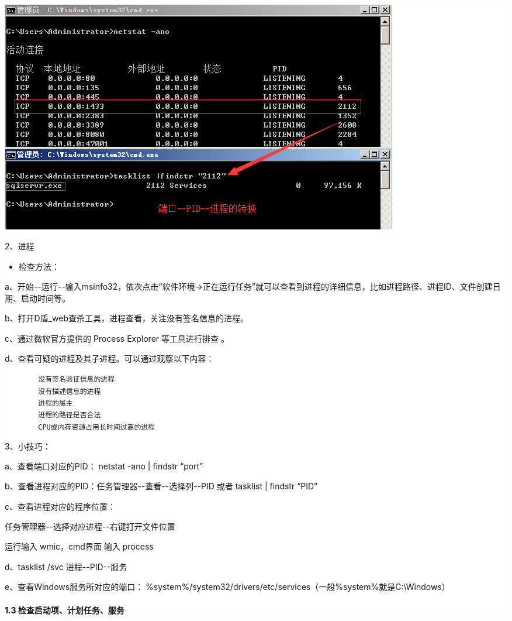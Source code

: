 ![img](安全服务/sum-1-3.png)

2、进程

- 检查方法：

a、开始--运行--输入msinfo32，依次点击“软件环境→正在运行任务”就可以查看到进程的详细信息，比如进程路径、进程ID、文件创建日期、启动时间等。

b、打开D盾_web查杀工具，进程查看，关注没有签名信息的进程。

c、通过微软官方提供的 Process Explorer 等工具进行排查 。

d、查看可疑的进程及其子进程。可以通过观察以下内容：

```
        没有签名验证信息的进程
        没有描述信息的进程
        进程的属主
        进程的路径是否合法
        CPU或内存资源占用长时间过高的进程
```

3、小技巧：

 a、查看端口对应的PID： netstat -ano | findstr “port”

 b、查看进程对应的PID：任务管理器--查看--选择列--PID 或者 tasklist | findstr “PID”

 c、查看进程对应的程序位置：

 任务管理器--选择对应进程--右键打开文件位置

 运行输入 wmic，cmd界面 输入 process

 d、tasklist /svc 进程--PID--服务

 e、查看Windows服务所对应的端口： %system%/system32/drivers/etc/services（一般%system%就是C:\Windows）

#### 1.3 检查启动项、计划任务、服务
